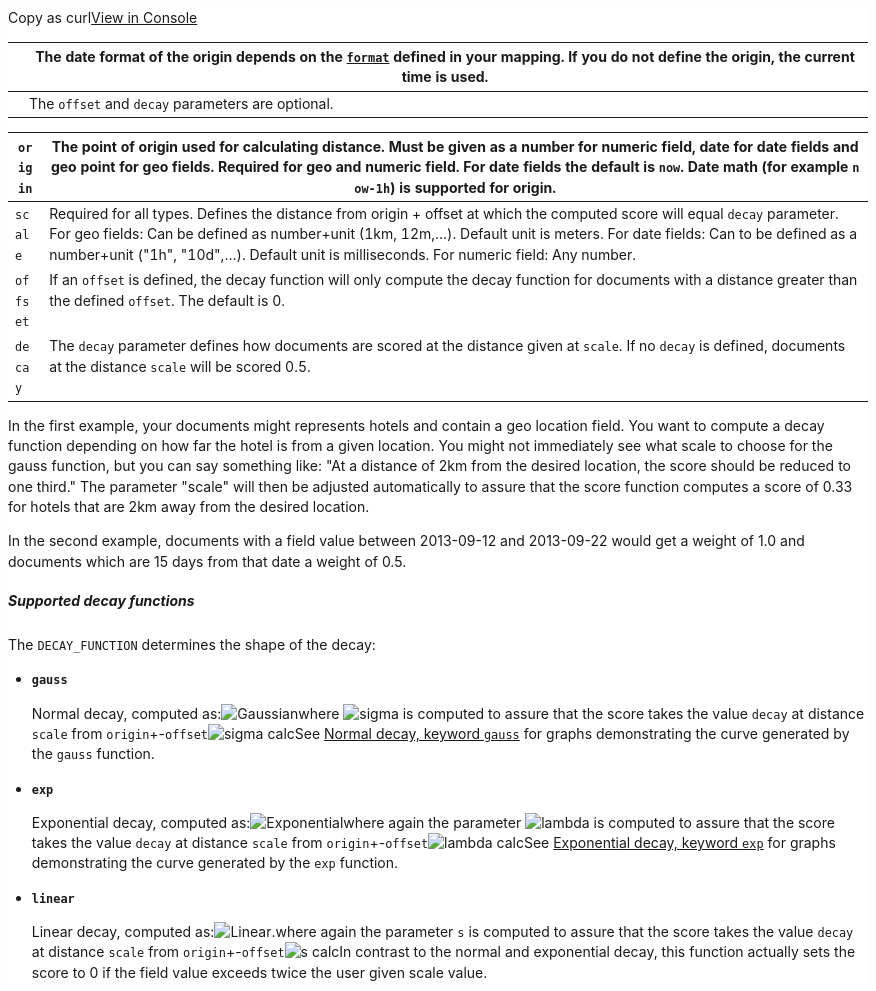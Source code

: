 Copy as curl[View in Console](http://localhost:5601/app/kibana#/dev_tools/console?load_from=https://www.elastic.co/guide/en/elasticsearch/reference/current/snippets/859.console) 

|      | The date format of the origin depends on the [`format`](https://www.elastic.co/guide/en/elasticsearch/reference/current/mapping-date-format.html) defined in your mapping. If you do not define the origin, the current time is used. |
| ---- | ------------------------------------------------------------ |
|      | The `offset` and `decay` parameters are optional.            |

| `origin` | The point of origin used for calculating distance. Must be given as a number for numeric field, date for date fields and geo point for geo fields. Required for geo and numeric field. For date fields the default is `now`. Date math (for example `now-1h`) is supported for origin. |
| -------- | ------------------------------------------------------------ |
| `scale`  | Required for all types. Defines the distance from origin + offset at which the computed score will equal `decay` parameter. For geo fields: Can be defined as number+unit (1km, 12m,…). Default unit is meters. For date fields: Can to be defined as a number+unit ("1h", "10d",…). Default unit is milliseconds. For numeric field: Any number. |
| `offset` | If an `offset` is defined, the decay function will only compute the decay function for documents with a distance greater than the defined `offset`. The default is 0. |
| `decay`  | The `decay` parameter defines how documents are scored at the distance given at `scale`. If no `decay` is defined, documents at the distance `scale` will be scored 0.5. |

In the first example, your documents might represents hotels and contain a geo location field. You want to compute a decay function depending on how far the hotel is from a given location. You might not immediately see what scale to choose for the gauss function, but you can say something like: "At a distance of 2km from the desired location, the score should be reduced to one third." The parameter "scale" will then be adjusted automatically to assure that the score function computes a score of 0.33 for hotels that are 2km away from the desired location.

In the second example, documents with a field value between 2013-09-12 and 2013-09-22 would get a weight of 1.0 and documents which are 15 days from that date a weight of 0.5.

##### Supported decay functions

The `DECAY_FUNCTION` determines the shape of the decay:

- **`gauss`**

  Normal decay, computed as:![Gaussian](https://www.elastic.co/guide/en/elasticsearch/reference/current/images/Gaussian.png)where ![sigma](https://www.elastic.co/guide/en/elasticsearch/reference/current/images/sigma.png) is computed to assure that the score takes the value `decay` at distance `scale` from `origin`+-`offset`![sigma calc](https://www.elastic.co/guide/en/elasticsearch/reference/current/images/sigma_calc.png)See [Normal decay, keyword `gauss`](https://www.elastic.co/guide/en/elasticsearch/reference/current/query-dsl-function-score-query.html#gauss-decay) for graphs demonstrating the curve generated by the `gauss` function.

- **`exp`**

  Exponential decay, computed as:![Exponential](https://www.elastic.co/guide/en/elasticsearch/reference/current/images/Exponential.png)where again the parameter ![lambda](https://www.elastic.co/guide/en/elasticsearch/reference/current/images/lambda.png) is computed to assure that the score takes the value `decay` at distance `scale` from `origin`+-`offset`![lambda calc](https://www.elastic.co/guide/en/elasticsearch/reference/current/images/lambda_calc.png)See [Exponential decay, keyword `exp`](https://www.elastic.co/guide/en/elasticsearch/reference/current/query-dsl-function-score-query.html#exp-decay) for graphs demonstrating the curve generated by the `exp` function.

- **`linear`**

  Linear decay, computed as:![Linear](https://www.elastic.co/guide/en/elasticsearch/reference/current/images/Linear.png).where again the parameter `s` is computed to assure that the score takes the value `decay` at distance `scale` from `origin`+-`offset`![s calc](https://www.elastic.co/guide/en/elasticsearch/reference/current/images/s_calc.png)In contrast to the normal and exponential decay, this function actually sets the score to 0 if the field value exceeds twice the user given scale value.
